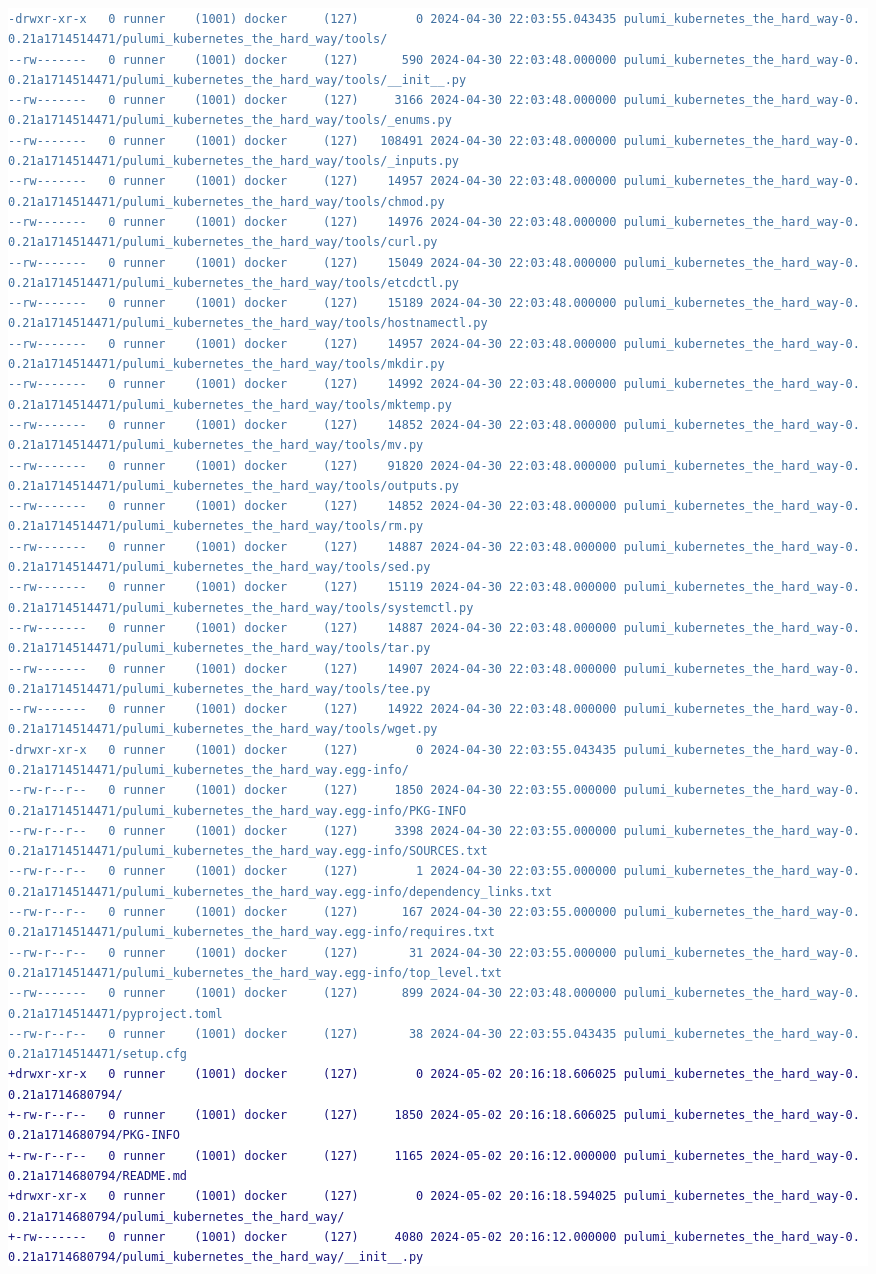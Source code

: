 ```diff
-drwxr-xr-x   0 runner    (1001) docker     (127)        0 2024-04-30 22:03:55.043435 pulumi_kubernetes_the_hard_way-0.0.21a1714514471/pulumi_kubernetes_the_hard_way/tools/
--rw-------   0 runner    (1001) docker     (127)      590 2024-04-30 22:03:48.000000 pulumi_kubernetes_the_hard_way-0.0.21a1714514471/pulumi_kubernetes_the_hard_way/tools/__init__.py
--rw-------   0 runner    (1001) docker     (127)     3166 2024-04-30 22:03:48.000000 pulumi_kubernetes_the_hard_way-0.0.21a1714514471/pulumi_kubernetes_the_hard_way/tools/_enums.py
--rw-------   0 runner    (1001) docker     (127)   108491 2024-04-30 22:03:48.000000 pulumi_kubernetes_the_hard_way-0.0.21a1714514471/pulumi_kubernetes_the_hard_way/tools/_inputs.py
--rw-------   0 runner    (1001) docker     (127)    14957 2024-04-30 22:03:48.000000 pulumi_kubernetes_the_hard_way-0.0.21a1714514471/pulumi_kubernetes_the_hard_way/tools/chmod.py
--rw-------   0 runner    (1001) docker     (127)    14976 2024-04-30 22:03:48.000000 pulumi_kubernetes_the_hard_way-0.0.21a1714514471/pulumi_kubernetes_the_hard_way/tools/curl.py
--rw-------   0 runner    (1001) docker     (127)    15049 2024-04-30 22:03:48.000000 pulumi_kubernetes_the_hard_way-0.0.21a1714514471/pulumi_kubernetes_the_hard_way/tools/etcdctl.py
--rw-------   0 runner    (1001) docker     (127)    15189 2024-04-30 22:03:48.000000 pulumi_kubernetes_the_hard_way-0.0.21a1714514471/pulumi_kubernetes_the_hard_way/tools/hostnamectl.py
--rw-------   0 runner    (1001) docker     (127)    14957 2024-04-30 22:03:48.000000 pulumi_kubernetes_the_hard_way-0.0.21a1714514471/pulumi_kubernetes_the_hard_way/tools/mkdir.py
--rw-------   0 runner    (1001) docker     (127)    14992 2024-04-30 22:03:48.000000 pulumi_kubernetes_the_hard_way-0.0.21a1714514471/pulumi_kubernetes_the_hard_way/tools/mktemp.py
--rw-------   0 runner    (1001) docker     (127)    14852 2024-04-30 22:03:48.000000 pulumi_kubernetes_the_hard_way-0.0.21a1714514471/pulumi_kubernetes_the_hard_way/tools/mv.py
--rw-------   0 runner    (1001) docker     (127)    91820 2024-04-30 22:03:48.000000 pulumi_kubernetes_the_hard_way-0.0.21a1714514471/pulumi_kubernetes_the_hard_way/tools/outputs.py
--rw-------   0 runner    (1001) docker     (127)    14852 2024-04-30 22:03:48.000000 pulumi_kubernetes_the_hard_way-0.0.21a1714514471/pulumi_kubernetes_the_hard_way/tools/rm.py
--rw-------   0 runner    (1001) docker     (127)    14887 2024-04-30 22:03:48.000000 pulumi_kubernetes_the_hard_way-0.0.21a1714514471/pulumi_kubernetes_the_hard_way/tools/sed.py
--rw-------   0 runner    (1001) docker     (127)    15119 2024-04-30 22:03:48.000000 pulumi_kubernetes_the_hard_way-0.0.21a1714514471/pulumi_kubernetes_the_hard_way/tools/systemctl.py
--rw-------   0 runner    (1001) docker     (127)    14887 2024-04-30 22:03:48.000000 pulumi_kubernetes_the_hard_way-0.0.21a1714514471/pulumi_kubernetes_the_hard_way/tools/tar.py
--rw-------   0 runner    (1001) docker     (127)    14907 2024-04-30 22:03:48.000000 pulumi_kubernetes_the_hard_way-0.0.21a1714514471/pulumi_kubernetes_the_hard_way/tools/tee.py
--rw-------   0 runner    (1001) docker     (127)    14922 2024-04-30 22:03:48.000000 pulumi_kubernetes_the_hard_way-0.0.21a1714514471/pulumi_kubernetes_the_hard_way/tools/wget.py
-drwxr-xr-x   0 runner    (1001) docker     (127)        0 2024-04-30 22:03:55.043435 pulumi_kubernetes_the_hard_way-0.0.21a1714514471/pulumi_kubernetes_the_hard_way.egg-info/
--rw-r--r--   0 runner    (1001) docker     (127)     1850 2024-04-30 22:03:55.000000 pulumi_kubernetes_the_hard_way-0.0.21a1714514471/pulumi_kubernetes_the_hard_way.egg-info/PKG-INFO
--rw-r--r--   0 runner    (1001) docker     (127)     3398 2024-04-30 22:03:55.000000 pulumi_kubernetes_the_hard_way-0.0.21a1714514471/pulumi_kubernetes_the_hard_way.egg-info/SOURCES.txt
--rw-r--r--   0 runner    (1001) docker     (127)        1 2024-04-30 22:03:55.000000 pulumi_kubernetes_the_hard_way-0.0.21a1714514471/pulumi_kubernetes_the_hard_way.egg-info/dependency_links.txt
--rw-r--r--   0 runner    (1001) docker     (127)      167 2024-04-30 22:03:55.000000 pulumi_kubernetes_the_hard_way-0.0.21a1714514471/pulumi_kubernetes_the_hard_way.egg-info/requires.txt
--rw-r--r--   0 runner    (1001) docker     (127)       31 2024-04-30 22:03:55.000000 pulumi_kubernetes_the_hard_way-0.0.21a1714514471/pulumi_kubernetes_the_hard_way.egg-info/top_level.txt
--rw-------   0 runner    (1001) docker     (127)      899 2024-04-30 22:03:48.000000 pulumi_kubernetes_the_hard_way-0.0.21a1714514471/pyproject.toml
--rw-r--r--   0 runner    (1001) docker     (127)       38 2024-04-30 22:03:55.043435 pulumi_kubernetes_the_hard_way-0.0.21a1714514471/setup.cfg
+drwxr-xr-x   0 runner    (1001) docker     (127)        0 2024-05-02 20:16:18.606025 pulumi_kubernetes_the_hard_way-0.0.21a1714680794/
+-rw-r--r--   0 runner    (1001) docker     (127)     1850 2024-05-02 20:16:18.606025 pulumi_kubernetes_the_hard_way-0.0.21a1714680794/PKG-INFO
+-rw-r--r--   0 runner    (1001) docker     (127)     1165 2024-05-02 20:16:12.000000 pulumi_kubernetes_the_hard_way-0.0.21a1714680794/README.md
+drwxr-xr-x   0 runner    (1001) docker     (127)        0 2024-05-02 20:16:18.594025 pulumi_kubernetes_the_hard_way-0.0.21a1714680794/pulumi_kubernetes_the_hard_way/
+-rw-------   0 runner    (1001) docker     (127)     4080 2024-05-02 20:16:12.000000 pulumi_kubernetes_the_hard_way-0.0.21a1714680794/pulumi_kubernetes_the_hard_way/__init__.py
```